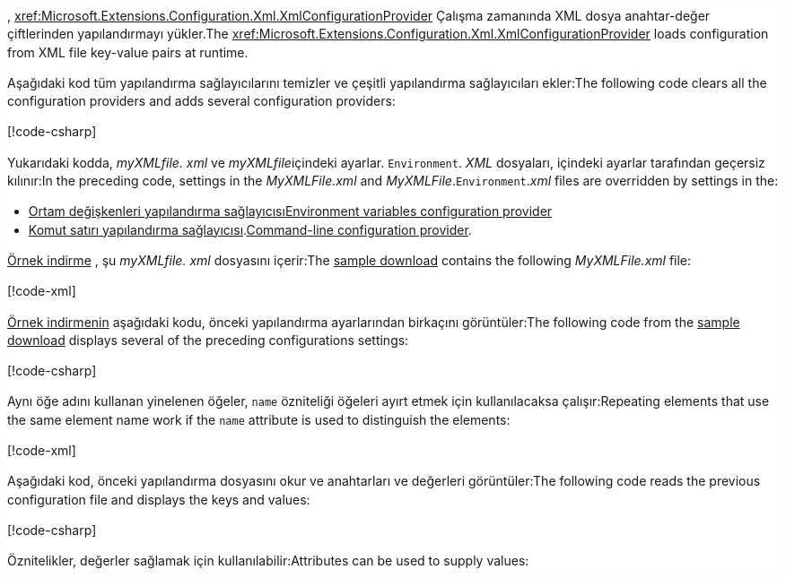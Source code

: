 <span data-ttu-id="9c0fd-356">, <xref:Microsoft.Extensions.Configuration.Xml.XmlConfigurationProvider> Çalışma zamanında XML dosya anahtar-değer çiftlerinden yapılandırmayı yükler.</span><span class="sxs-lookup"><span data-stu-id="9c0fd-356">The <xref:Microsoft.Extensions.Configuration.Xml.XmlConfigurationProvider> loads configuration from XML file key-value pairs at runtime.</span></span>

<span data-ttu-id="9c0fd-357">Aşağıdaki kod tüm yapılandırma sağlayıcılarını temizler ve çeşitli yapılandırma sağlayıcıları ekler:</span><span class="sxs-lookup"><span data-stu-id="9c0fd-357">The following code clears all the configuration providers and adds several configuration providers:</span></span>

[!code-csharp[](index/samples/3.x/ConfigSample/ProgramXML.cs?name=snippet)]

<span data-ttu-id="9c0fd-358">Yukarıdaki kodda, *myXMLfile. xml* ve *myXMLfile*içindeki ayarlar. `Environment`. *XML* dosyaları, içindeki ayarlar tarafından geçersiz kılınır:</span><span class="sxs-lookup"><span data-stu-id="9c0fd-358">In the preceding code, settings in the *MyXMLFile.xml* and  *MyXMLFile*.`Environment`.*xml* files are overridden by settings in the:</span></span>

* [<span data-ttu-id="9c0fd-359">Ortam değişkenleri yapılandırma sağlayıcısı</span><span class="sxs-lookup"><span data-stu-id="9c0fd-359">Environment variables configuration provider</span></span>](#evcp)
* <span data-ttu-id="9c0fd-360">[Komut satırı yapılandırma sağlayıcısı](#clcp).</span><span class="sxs-lookup"><span data-stu-id="9c0fd-360">[Command-line configuration provider](#clcp).</span></span>

<span data-ttu-id="9c0fd-361">[Örnek indirme](https://github.com/dotnet/AspNetCore.Docs/tree/master/aspnetcore/fundamentals/configuration/index/samples/3.x/ConfigSample) , şu *myXMLfile. xml* dosyasını içerir:</span><span class="sxs-lookup"><span data-stu-id="9c0fd-361">The [sample download](https://github.com/dotnet/AspNetCore.Docs/tree/master/aspnetcore/fundamentals/configuration/index/samples/3.x/ConfigSample) contains the following *MyXMLFile.xml* file:</span></span>

[!code-xml[](index/samples/3.x/ConfigSample/MyXMLFile.xml)]

<span data-ttu-id="9c0fd-362">[Örnek indirmenin](https://github.com/dotnet/AspNetCore.Docs/tree/master/aspnetcore/fundamentals/configuration/index/samples/3.x/ConfigSample) aşağıdaki kodu, önceki yapılandırma ayarlarından birkaçını görüntüler:</span><span class="sxs-lookup"><span data-stu-id="9c0fd-362">The following code from the [sample download](https://github.com/dotnet/AspNetCore.Docs/tree/master/aspnetcore/fundamentals/configuration/index/samples/3.x/ConfigSample) displays several of the preceding configurations settings:</span></span>

[!code-csharp[](index/samples/3.x/ConfigSample/Pages/Test.cshtml.cs?name=snippet)]

<span data-ttu-id="9c0fd-363">Aynı öğe adını kullanan yinelenen öğeler, `name` özniteliği öğeleri ayırt etmek için kullanılacaksa çalışır:</span><span class="sxs-lookup"><span data-stu-id="9c0fd-363">Repeating elements that use the same element name work if the `name` attribute is used to distinguish the elements:</span></span>

[!code-xml[](index/samples/3.x/ConfigSample/MyXMLFile3.xml)]

<span data-ttu-id="9c0fd-364">Aşağıdaki kod, önceki yapılandırma dosyasını okur ve anahtarları ve değerleri görüntüler:</span><span class="sxs-lookup"><span data-stu-id="9c0fd-364">The following code reads the previous configuration file and displays the keys and values:</span></span>

[!code-csharp[](index/samples/3.x/ConfigSample/Pages/XML/Index.cshtml.cs?name=snippet)]

<span data-ttu-id="9c0fd-365">Öznitelikler, değerler sağlamak için kullanılabilir:</span><span class="sxs-lookup"><span data-stu-id="9c0fd-365">Attributes can be used to supply values:</span></span>
